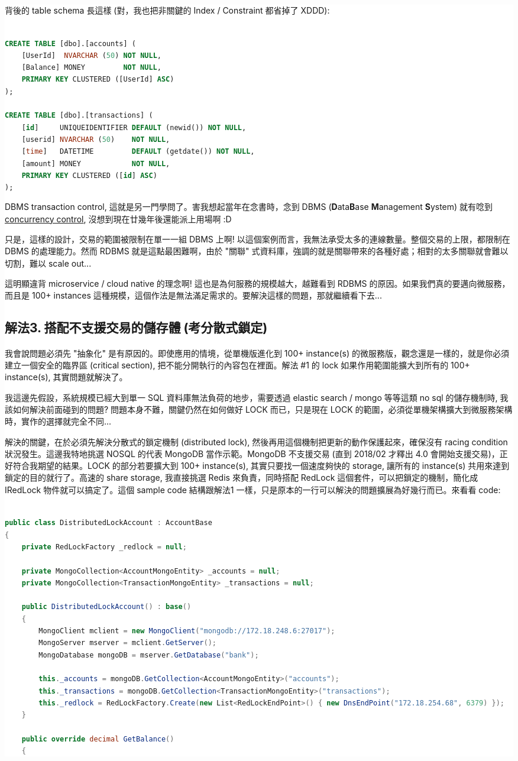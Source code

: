背後的 table schema 長這樣 (對，我也把非關鍵的 Index / Constraint 都省掉了 XDDD):

```SQL

CREATE TABLE [dbo].[accounts] (
    [UserId]  NVARCHAR (50) NOT NULL,
    [Balance] MONEY         NOT NULL,
    PRIMARY KEY CLUSTERED ([UserId] ASC)
);

CREATE TABLE [dbo].[transactions] (
    [id]     UNIQUEIDENTIFIER DEFAULT (newid()) NOT NULL,
    [userid] NVARCHAR (50)    NOT NULL,
    [time]   DATETIME         DEFAULT (getdate()) NOT NULL,
    [amount] MONEY            NOT NULL,
    PRIMARY KEY CLUSTERED ([id] ASC)
);

```

DBMS transaction control, 這就是另一門學問了。害我想起當年在念書時，念到 DBMS (**D**ata**B**ase **M**anagement **S**ystem) 就有唸到 [concurrency control](https://en.wikipedia.org/wiki/Concurrency_control), 沒想到現在廿幾年後還能派上用場啊 :D

只是，這樣的設計，交易的範圍被限制在單一一組 DBMS 上啊! 以這個案例而言，我無法承受太多的連線數量。整個交易的上限，都限制在 DBMS 的處理能力。然而 RDBMS 就是這點最困難啊，由於 "關聯" 式資料庫，強調的就是關聯帶來的各種好處；相對的太多關聯就會難以切割，難以 scale out...

這明顯違背 microservice / cloud native 的理念啊! 這也是為何服務的規模越大，越難看到 RDBMS 的原因。如果我們真的要邁向微服務，而且是 100+ instances 這種規模，這個作法是無法滿足需求的。要解決這樣的問題，那就繼續看下去...





## 解法3. 搭配不支援交易的儲存體 (考分散式鎖定)

我會說問題必須先 "抽象化" 是有原因的。即使應用的情境，從單機版進化到 100+ instance(s) 的微服務版，觀念還是一樣的，就是你必須建立一個安全的臨界區 (critical section), 把不能分開執行的內容包在裡面。解法 #1 的 lock 如果作用範圍能擴大到所有的 100+ instance(s), 其實問題就解決了。

我這邊先假設，系統規模已經大到單一 SQL 資料庫無法負荷的地步，需要透過 elastic search / mongo 等等這類 no sql 的儲存機制時, 我該如何解決前面碰到的問題? 問題本身不難，關鍵仍然在如何做好 LOCK 而已，只是現在 LOCK 的範圍，必須從單機架構擴大到微服務架構時，實作的選擇就完全不同...

解決的關鍵，在於必須先解決分散式的鎖定機制 (distributed lock), 然後再用這個機制把更新的動作保護起來，確保沒有 racing condition 狀況發生。這邊我特地挑選 NOSQL 的代表 MongoDB 當作示範。MongoDB 不支援交易 (直到 2018/02 才釋出 4.0 會開始支援交易)，正好符合我期望的結果。LOCK 的部分若要擴大到 100+ instance(s), 其實只要找一個速度夠快的 storage, 讓所有的 instance(s) 共用來達到鎖定的目的就行了。高速的 share storage, 我直接挑選 Redis 來負責，同時搭配 RedLock 這個套件，可以把鎖定的機制，簡化成 IRedLock 物件就可以搞定了。這個 sample code 結構跟解法1 一樣，只是原本的一行可以解決的問題擴展為好幾行而已。來看看 code:

```csharp

public class DistributedLockAccount : AccountBase
{
    private RedLockFactory _redlock = null;

    private MongoCollection<AccountMongoEntity> _accounts = null;
    private MongoCollection<TransactionMongoEntity> _transactions = null;

    public DistributedLockAccount() : base()
    {
        MongoClient mclient = new MongoClient("mongodb://172.18.248.6:27017");
        MongoServer mserver = mclient.GetServer();
        MongoDatabase mongoDB = mserver.GetDatabase("bank");

        this._accounts = mongoDB.GetCollection<AccountMongoEntity>("accounts");
        this._transactions = mongoDB.GetCollection<TransactionMongoEntity>("transactions");
        this._redlock = RedLockFactory.Create(new List<RedLockEndPoint>() { new DnsEndPoint("172.18.254.68", 6379) });
    }

    public override decimal GetBalance()
    {
```